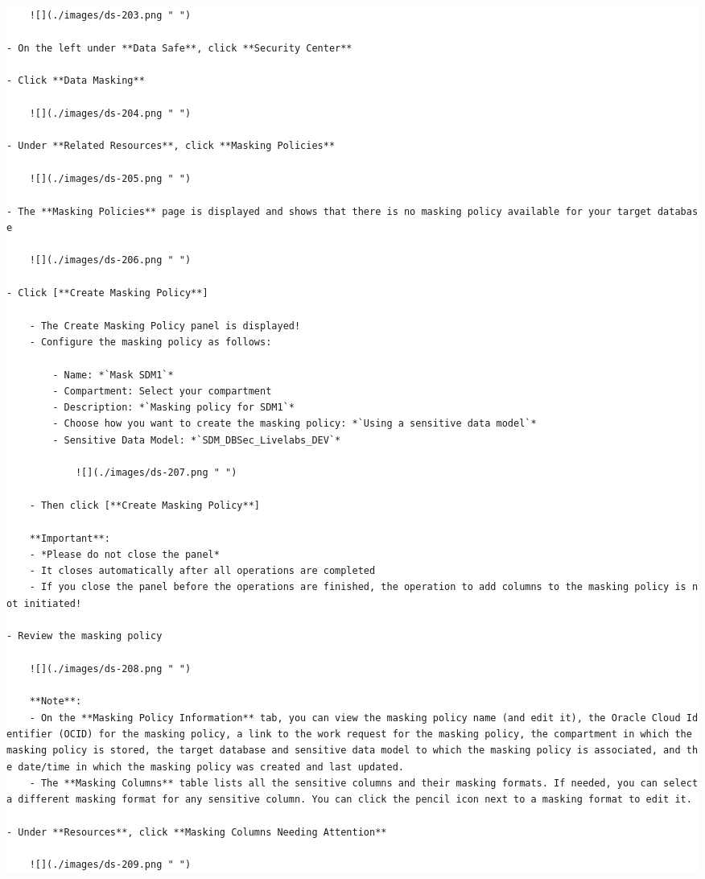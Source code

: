         ![](./images/ds-203.png " ")

    - On the left under **Data Safe**, click **Security Center**

    - Click **Data Masking**

        ![](./images/ds-204.png " ")
    
    - Under **Related Resources**, click **Masking Policies**
    
        ![](./images/ds-205.png " ")

    - The **Masking Policies** page is displayed and shows that there is no masking policy available for your target database

        ![](./images/ds-206.png " ")

    - Click [**Create Masking Policy**]

        - The Create Masking Policy panel is displayed!
        - Configure the masking policy as follows:
    
            - Name: *`Mask SDM1`*
            - Compartment: Select your compartment
            - Description: *`Masking policy for SDM1`*
            - Choose how you want to create the masking policy: *`Using a sensitive data model`*
            - Sensitive Data Model: *`SDM_DBSec_Livelabs_DEV`*

                ![](./images/ds-207.png " ")

        - Then click [**Create Masking Policy**]

        **Important**:
        - *Please do not close the panel*
        - It closes automatically after all operations are completed
        - If you close the panel before the operations are finished, the operation to add columns to the masking policy is not initiated!

    - Review the masking policy

        ![](./images/ds-208.png " ")
    
        **Note**:
        - On the **Masking Policy Information** tab, you can view the masking policy name (and edit it), the Oracle Cloud Identifier (OCID) for the masking policy, a link to the work request for the masking policy, the compartment in which the masking policy is stored, the target database and sensitive data model to which the masking policy is associated, and the date/time in which the masking policy was created and last updated.
        - The **Masking Columns** table lists all the sensitive columns and their masking formats. If needed, you can select a different masking format for any sensitive column. You can click the pencil icon next to a masking format to edit it.

    - Under **Resources**, click **Masking Columns Needing Attention**

        ![](./images/ds-209.png " ")
